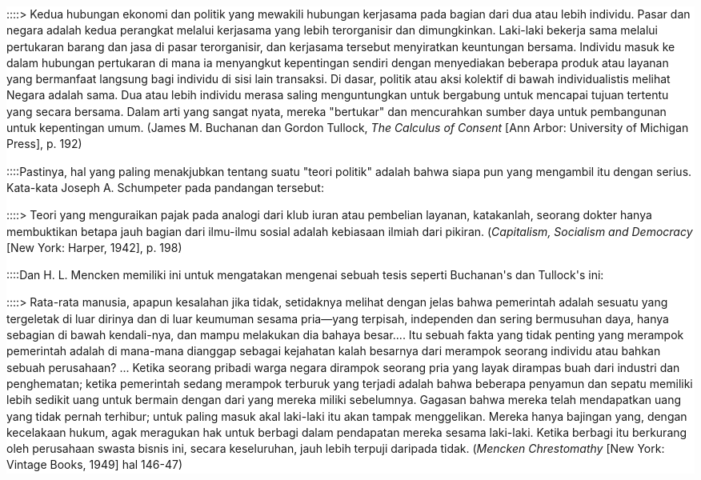 [^18]: Pada teori dari negara seperti yang dikembangkan pada tampilan berikut ini di samping karya yang dikutip dalam catatan 17-khususnya Herbert Spencer, *Social Statics* (New York: Schalkenbach Foundation, 1970); Auberon Herbert, *The Right and Wrong of Compulsion by the State* (Indianapolis: Liberty Fund, 1978); Albert J. Nock, *Our Enemy, the State* (Tampa, Fla.: Hallberg Publishing, 1983); Murray N. Rothbard, *For a New Liberty* (New York: Macmillan, 1978); idem, *The Ethics of Liberty* (Atlantic Highlands, N.J.: Humanities Press, 1982); Hans-Hermann Hoppe, *Eigentum, Anarchie und Staat* (Opladen: Westdeutscher Verlag, 1987); Anthony de Jasay, *The State* (Oxford: Blackwell, 1985).

[^19]: Ide sentral dari sekolah utama pilihan publik ini telah diungkapkan oleh perwakilan utamanya sebagai berikut:

::::> Kedua hubungan ekonomi dan politik yang mewakili hubungan kerjasama pada bagian dari dua atau lebih individu. Pasar dan negara adalah kedua perangkat melalui kerjasama yang lebih terorganisir dan dimungkinkan. Laki-laki bekerja sama melalui pertukaran barang dan jasa di pasar terorganisir, dan kerjasama tersebut menyiratkan keuntungan bersama. Individu masuk ke dalam hubungan pertukaran di mana ia menyangkut kepentingan sendiri dengan menyediakan beberapa produk atau layanan yang bermanfaat langsung bagi individu di sisi lain transaksi. Di dasar, politik atau aksi kolektif di bawah individualistis melihat Negara adalah sama. Dua atau lebih individu merasa saling menguntungkan untuk bergabung untuk mencapai tujuan tertentu yang secara bersama. Dalam arti yang sangat nyata, mereka "bertukar" dan mencurahkan sumber daya untuk pembangunan untuk kepentingan umum. (James M. Buchanan dan Gordon Tullock, *The Calculus of Consent* [Ann Arbor: University of Michigan Press], p. 192)

::::Pastinya, hal yang paling menakjubkan tentang suatu "teori politik" adalah bahwa siapa pun yang mengambil itu dengan serius. Kata-kata Joseph A. Schumpeter pada pandangan tersebut:

::::> Teori yang menguraikan pajak pada analogi dari klub iuran atau pembelian layanan, katakanlah, seorang dokter hanya membuktikan betapa jauh bagian dari ilmu-ilmu sosial adalah kebiasaan ilmiah dari pikiran. (*Capitalism, Socialism and Democracy* [New York: Harper, 1942], p. 198)

::::Dan H. L. Mencken memiliki ini untuk mengatakan mengenai sebuah tesis seperti Buchanan's dan Tullock's ini:

::::> Rata-rata manusia, apapun kesalahan jika tidak, setidaknya melihat dengan jelas bahwa pemerintah adalah sesuatu yang tergeletak di luar dirinya dan di luar keumuman sesama pria—yang terpisah, independen dan sering bermusuhan daya, hanya sebagian di bawah kendali-nya, dan mampu melakukan dia bahaya besar.... Itu sebuah fakta yang tidak penting yang merampok pemerintah adalah di mana-mana dianggap sebagai kejahatan kalah besarnya dari merampok seorang individu atau bahkan sebuah perusahaan? ... Ketika seorang pribadi warga negara dirampok seorang pria yang layak dirampas buah dari industri dan penghematan; ketika pemerintah sedang merampok terburuk yang terjadi adalah bahwa beberapa penyamun dan sepatu memiliki lebih sedikit uang untuk bermain dengan dari yang mereka miliki sebelumnya. Gagasan bahwa mereka telah mendapatkan uang yang tidak pernah terhibur; untuk paling masuk akal laki-laki itu akan tampak menggelikan. Mereka hanya bajingan yang, dengan kecelakaan hukum, agak meragukan hak untuk berbagi dalam pendapatan mereka sesama laki-laki. Ketika berbagi itu berkurang oleh perusahaan swasta bisnis ini, secara keseluruhan, jauh lebih terpuji daripada tidak. (*Mencken Chrestomathy* [New York: Vintage Books, 1949] hal 146-47)

[^20]: Baca Keterangan ini juga Murray N. Rothbard, “The Anatomy of the State” in idem, *Egalitarianism as a Revolt Against Nature and Other Essays* (Washington, D.C.: Libertarian Review Press, 1974), esp. pp. 37–42.

[^21]: Mungkin bisa dipikirkan bahwa pemerintah bisa mencapai prestasi seperti itu hanya dengan meningkatkan persenjataan: dengan mengancam dengan bom atom, bukan dengan senjata dan senapan, sehingga untuk berbicara. Bagaimanapun, dengan karena realistis seseorang harus berasumsi bahwa pengetahuan teknologi tentang persenjataan yang meningkat semacam itu hampir tidak dapat dirahasiakan, terutama jika itu adalah fakta yang diterapkan, lalu dengan instrumen yang disempurnakan negara untuk menanamkan rasa takut akan cara para korban di tengah sarana untuk memperbaikinya juga. Oleh karenanya, kemajuan tersebut harus dikesampingkan sebagai penjelasan tentang apa yang harus dijelaskan.

[^22]: Kesaksian semua negara yang terlalu banyak yang melangkah sejauh ini untuk menembak semua orang tanpa belas kasihan yang tidak melakukan dosa lain selain itu mencoba untuk meninggalkan sebuah wilayah dan pindah ke tempat lain!

[^23]: Pada hubungan intim antara negara dan perang lihatlah studi penting oleh Ekkehart Krippendorff, *Staat und Krieg* (Frankfurt/M.: Suhrkamp, 1985); juga Charles Tilly, “War Making and State Making as Organized Crime” in Peter Evans et al., eds., *Bringing the State Back In* (Cambridge: Cambridge University Press, 1985).

[^24]: Pengetahuan ini (yang membantah semua pembicaraan tentang ketidakmungkinan anarkisme dalam menunjukkan bahwa hubungan intragovernmental, pada kenyataannya, sebuah kasus anarki politik) sudah dijelaskan dalam artikel yang sangat penting oleh Alfred G. Cuzán, “Do We Ever Really Get Out of Anarchy”, *Journal of Libertarian Studies* 3, no. 2 (1979).


[^16]: Untuk membuat perbedaan antara ekonomi dan histori atau sosiologi adalah bukan untuk mengatakan, tentu saja, bahwa ekonomi adalah tidak penting untuk kedua disiplin ilmu. Pada kenyataannya, ekonomi sangat diperlukan untuk semua ilmu-ilmu sosial lainnya. Sedangkan sebaliknya tidak terjadi, ekonomi dapat berkembang dan maju tanpa sejarah atau sosiologi pengetahuan. Satu-satunya konsekuensi dari melakukan hal ini adalah bahwa ekonomi mungkin tidak akan menjadi sangat menarik, karena itu akan ditulis tanpa pertimbangan dari contoh-contoh nyata atau contoh dari aplikasi (seperti jika seseorang menulis pada ekonomi perpajakan meskipun belum ada contoh aktual dari itu dalam sejarah), untuk itu bentuk-bentuk yang tidak mungkin terjadi dalam dunia sosial, atau apa yang akan terjadi asalkan kondisi tertentu yang dipenuhi. Dengan demikian, setiap historis atau sosiologis penjelasan logis dibatasi oleh undang-undang seperti yang dianut oleh teori ekonomi, dan setiap akun yang oleh seorang sejarawan atau sosiolog dalam pelanggaran undang-undang ini harus diperlakukan sebagai akhirnya bingung. Pada hubungan antara teori ekonomi dan sejarah, Baca juga Ludwig von Mises, *Theory and History* (Auburn, Ala.: Ludwig von Mises Institute, 1985); Hans-Hermann Hoppe, *Praxeology and Economic Science* (Auburn, Ala.: Ludwig von Mises Institute, 1988).
[^17]: Baca Keterangan ini juga Franz Oppenheimer, *The State* (New York: Vanguard Press, 1914) esp. pp. 24–27; Rothbard, *Power and Market*, chap. 2; Hoppe, *A Theory of Socialism and Capitalism*, chap. 2.
[^25]: Salah satu ekspositor klasik dari gagasan ini adalah David Hume. Dalam karangannya, “Of The First Principles of Government”, dia menulisnya:
[^26]: Baca juga keterangan berikut pada khususnya juga Murray N. Rothbard, “Left and Right: The Prospects for Liberty” in idem, *Egalitarianism as a Revolt Against Nature and Other Essays*.